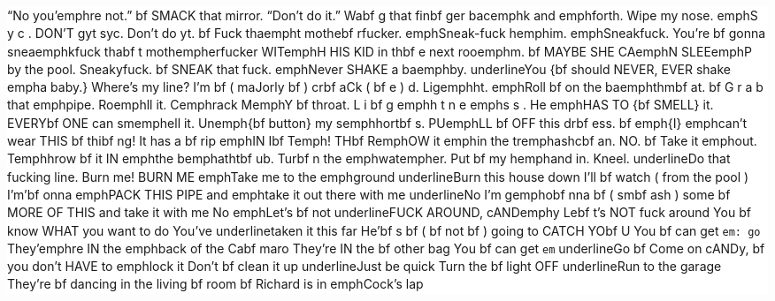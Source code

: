 “No you’emphre not.”
bf SMACK that mirror.
“Don’t do it.”
Wabf g that finbf ger bacemphk and emphforth.
Wipe my nose.
emphS y c .
DON’T gyt syc.  Don’t do yt.
bf Fuck thaempht mothebf rfucker.
emphSneak-fuck hemphim.
emphSneakfuck.
You’re bf gonna sneaemphkfuck thabf t mothempherfucker WITemphH HIS KID in thbf e next rooemphm.
bf MAYBE SHE CAemphN SLEEemphP by the pool.
Sneakyfuck.
bf SNEAK that fuck.
emphNever SHAKE a baemphby.
underlineYou {bf should NEVER, EVER shake empha baby.}
Where’s my line?
I’m bf ( maJorly bf ) crbf aCk ( bf e ) d.
Ligemphht.
emphRoll bf on the baemphthmbf at.
bf G r a b  that emphpipe.
Roemphll it.
Cemphrack MemphY bf throat.
L i bf g emphh t n e emphs s .
He emphHAS TO {bf SMELL} it.
EVERYbf ONE can smemphell it.
Unemph{bf button} my semphhortbf s.
PUemphLL bf OFF this drbf ess.
bf emph{I} emphcan’t wear THIS bf thibf ng!
It has a bf rip emphIN Ibf Temph!
THbf RemphOW it emphin the tremphashcbf an.
NO.
bf Take it emphout.
Temphhrow bf it IN emphthe bemphathtbf ub.
Turbf n the emphwatempher.
Put bf my hemphand in.
Kneel.
underlineDo that fucking line.
Burn me!
BURN ME
emphTake me to the emphground
underlineBurn this house down
I’ll bf watch ( from the pool )
I’m’bf onna emphPACK THIS PIPE and emphtake it out there with me
underlineNo
I’m gemphobf nna bf ( smbf ash ) some bf MORE OF THIS and take it with me
No
emphLet’s bf not underlineFUCK AROUND, cANDemphy
Lebf t’s NOT fuck around
You bf know WHAT you want to do
You’ve underlinetaken it this far
He’bf s bf ( bf not bf ) going to CATCH YObf U
You bf can get `em: go`
They’emphre IN the emphback of the Cabf maro
They’re IN the bf other bag
You bf can get `em`
underlineGo
bf Come on cANDy, bf you don’t HAVE to emphlock it
Don’t bf clean it up
underlineJust be quick
Turn the bf light OFF
underlineRun to the garage
They’re bf dancing in the living bf room
bf Richard is in emphCock’s lap